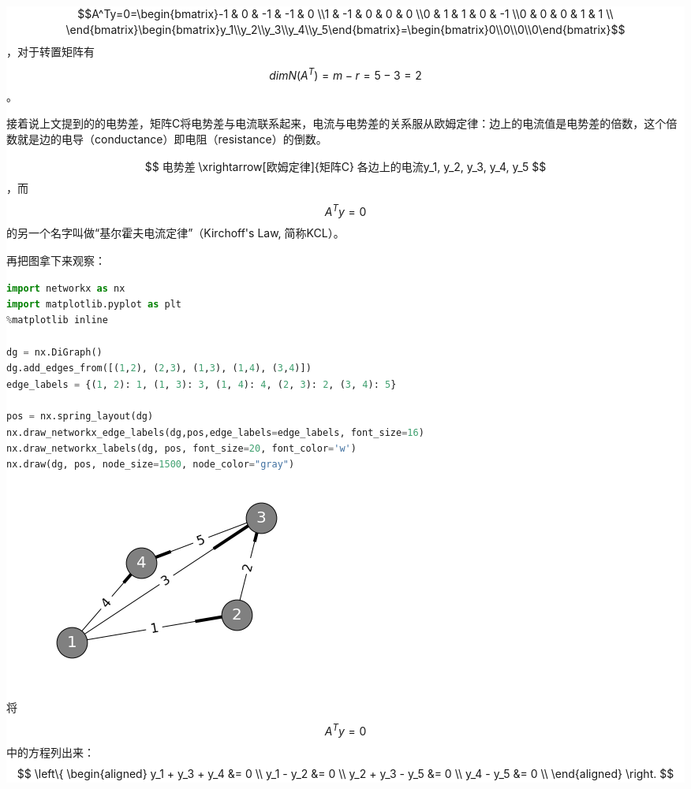 $$A^Ty=0=\begin{bmatrix}-1 & 0 & -1 & -1 & 0 \\1 & -1 & 0 & 0 & 0 \\0 & 1 & 1 & 0 & -1 \\0 & 0 & 0 & 1 & 1 \\ \end{bmatrix}\begin{bmatrix}y_1\\y_2\\y_3\\y_4\\y_5\end{bmatrix}=\begin{bmatrix}0\\0\\0\\0\end{bmatrix}$$，对于转置矩阵有$$dim N(A^T)=m-r=5-3=2$$。

接着说上文提到的的电势差，矩阵C将电势差与电流联系起来，电流与电势差的关系服从欧姆定律：边上的电流值是电势差的倍数，这个倍数就是边的电导（conductance）即电阻（resistance）的倒数。

$$
电势差
\xrightarrow[欧姆定律]{矩阵C}
各边上的电流y_1, y_2, y_3, y_4, y_5
$$，而$$A^Ty=0$$的另一个名字叫做“基尔霍夫电流定律”（Kirchoff's Law, 简称KCL）。

再把图拿下来观察：


```python
import networkx as nx
import matplotlib.pyplot as plt
%matplotlib inline

dg = nx.DiGraph()
dg.add_edges_from([(1,2), (2,3), (1,3), (1,4), (3,4)])
edge_labels = {(1, 2): 1, (1, 3): 3, (1, 4): 4, (2, 3): 2, (3, 4): 5}

pos = nx.spring_layout(dg)
nx.draw_networkx_edge_labels(dg,pos,edge_labels=edge_labels, font_size=16)
nx.draw_networkx_labels(dg, pos, font_size=20, font_color='w')
nx.draw(dg, pos, node_size=1500, node_color="gray")
```


![png](assets/chapter12_3_0.png)


将$$A^Ty=0$$中的方程列出来：
$$
\left\{
\begin{aligned}
y_1 + y_3 + y_4 &= 0 \\
y_1 - y_2 &= 0 \\
y_2 + y_3 - y_5 &= 0 \\
y_4 - y_5 &= 0 \\
\end{aligned}
\right.
$$
